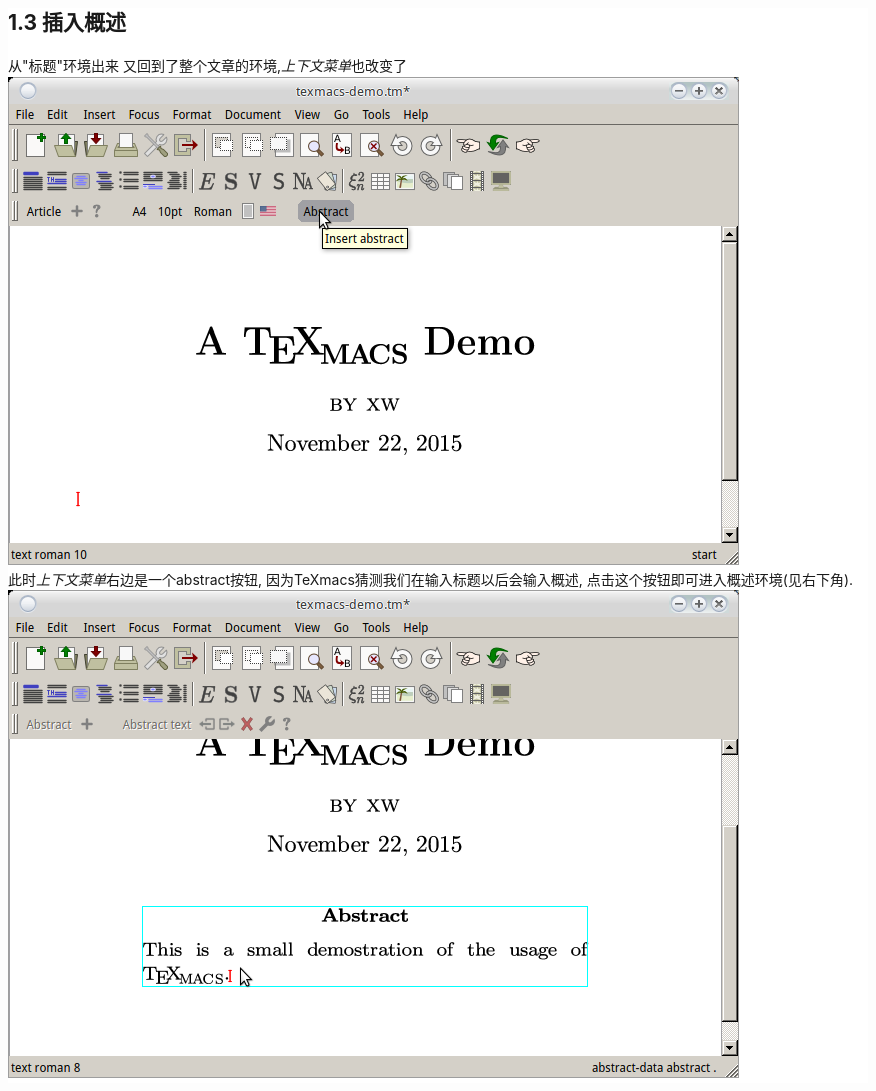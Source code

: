 ## 1.3 插入概述  
从"标题"环境出来 又回到了整个文章的环境,*上下文菜单*也改变了  
![](../images/TeXmacs_intro/pasted_image006.png)  
此时*上下文菜单*右边是一个abstract按钮, 因为TeXmacs猜测我们在输入标题以后会输入概述, 点击这个按钮即可进入概述环境(见右下角).  
![](../images/TeXmacs_intro/pasted_image007.png)  
  